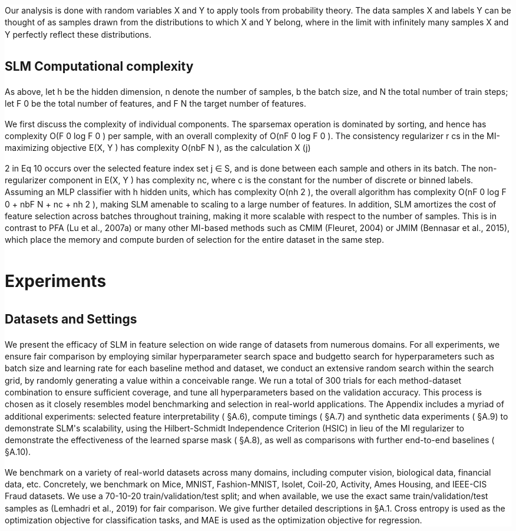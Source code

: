 Our analysis is done with random variables X and Y to apply tools from probability theory. The data samples X and labels Y can be thought of as samples drawn from the distributions to which X and Y belong, where in the limit with infinitely many samples X and Y perfectly reflect these distributions.

## SLM Computational complexity

As above, let h be the hidden dimension, n denote the number of samples, b the batch size, and N the total number of train steps; let F 0 be the total number of features, and F N the target number of features.

We first discuss the complexity of individual components. The sparsemax operation is dominated by sorting, and hence has complexity O(F 0 log F 0 ) per sample, with an overall complexity of O(nF 0 log F 0 ). The consistency regularizer r cs in the MI-maximizing objective E(X, Y ) has complexity O(nbF N ), as the calculation X (j)

2 in Eq 10 occurs over the selected feature index set j ∈ S, and is done between each sample and others in its batch. The non-regularizer component in E(X, Y ) has complexity nc, where c is the constant for the number of discrete or binned labels. Assuming an MLP classifier with h hidden units, which has complexity O(nh 2 ), the overall algorithm has complexity O(nF 0 log F 0 + nbF N + nc + nh 2 ), making SLM amenable to scaling to a large number of features. In addition, SLM amortizes the cost of feature selection across batches throughout training, making it more scalable with respect to the number of samples. This is in contrast to PFA (Lu et al., 2007a) or many other MI-based methods such as CMIM (Fleuret, 2004) or JMIM (Bennasar et al., 2015), which place the memory and compute burden of selection for the entire dataset in the same step.

# Experiments

## Datasets and Settings

We present the efficacy of SLM in feature selection on wide range of datasets from numerous domains. For all experiments, we ensure fair comparison by employing similar hyperparameter search space and budgetto search for hyperparameters such as batch size and learning rate for each baseline method and dataset, we conduct an extensive random search within the search grid, by randomly generating a value within a conceivable range. We run a total of 300 trials for each method-dataset combination to ensure sufficient coverage, and tune all hyperparameters based on the validation accuracy. This process is chosen as it closely resembles model benchmarking and selection in real-world applications. The Appendix includes a myriad of additional experiments: selected feature interpretability ( §A.6), compute timings ( §A.7) and synthetic data experiments ( §A.9) to demonstrate SLM's scalability, using the Hilbert-Schmidt Independence Criterion (HSIC) in lieu of the MI regularizer to demonstrate the effectiveness of the learned sparse mask ( §A.8), as well as comparisons with further end-to-end baselines ( §A.10).

We benchmark on a variety of real-world datasets across many domains, including computer vision, biological data, financial data, etc. Concretely, we benchmark on Mice, MNIST, Fashion-MNIST, Isolet, Coil-20, Activity, Ames Housing, and IEEE-CIS Fraud datasets. We use a 70-10-20 train/validation/test split; and when available, we use the exact same train/validation/test samples as (Lemhadri et al., 2019) for fair comparison. We give further detailed descriptions in §A.1. Cross entropy is used as the optimization objective for classification tasks, and MAE is used as the optimization objective for regression.
